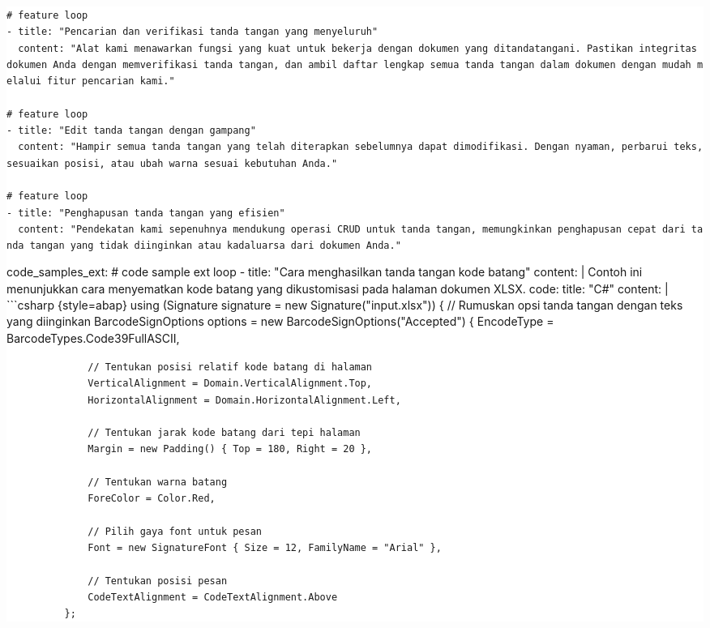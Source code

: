     # feature loop
    - title: "Pencarian dan verifikasi tanda tangan yang menyeluruh"
      content: "Alat kami menawarkan fungsi yang kuat untuk bekerja dengan dokumen yang ditandatangani. Pastikan integritas dokumen Anda dengan memverifikasi tanda tangan, dan ambil daftar lengkap semua tanda tangan dalam dokumen dengan mudah melalui fitur pencarian kami."

    # feature loop
    - title: "Edit tanda tangan dengan gampang"
      content: "Hampir semua tanda tangan yang telah diterapkan sebelumnya dapat dimodifikasi. Dengan nyaman, perbarui teks, sesuaikan posisi, atau ubah warna sesuai kebutuhan Anda."

    # feature loop
    - title: "Penghapusan tanda tangan yang efisien"
      content: "Pendekatan kami sepenuhnya mendukung operasi CRUD untuk tanda tangan, memungkinkan penghapusan cepat dari tanda tangan yang tidak diinginkan atau kadaluarsa dari dokumen Anda."
      
  code_samples_ext:
    # code sample ext loop
    - title: "Cara menghasilkan tanda tangan kode batang"
      content: |
        Contoh ini menunjukkan cara menyematkan kode batang yang dikustomisasi pada halaman dokumen XLSX.
      code:
        title: "C#"
        content: |
          ```csharp {style=abap}
          using (Signature signature = new Signature("input.xlsx"))
          {
              // Rumuskan opsi tanda tangan dengan teks yang diinginkan
              BarcodeSignOptions options = new BarcodeSignOptions("Accepted")
              {
                  EncodeType = BarcodeTypes.Code39FullASCII,

                  // Tentukan posisi relatif kode batang di halaman
                  VerticalAlignment = Domain.VerticalAlignment.Top,
                  HorizontalAlignment = Domain.HorizontalAlignment.Left,

                  // Tentukan jarak kode batang dari tepi halaman
                  Margin = new Padding() { Top = 180, Right = 20 },

                  // Tentukan warna batang
                  ForeColor = Color.Red,

                  // Pilih gaya font untuk pesan
                  Font = new SignatureFont { Size = 12, FamilyName = "Arial" },

                  // Tentukan posisi pesan
                  CodeTextAlignment = CodeTextAlignment.Above
              };

